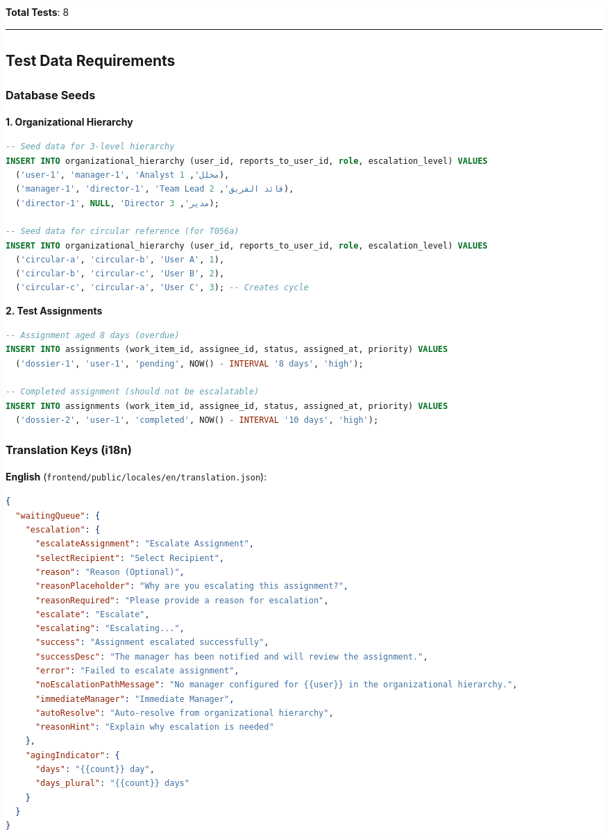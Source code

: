 **Total Tests**: 8

---

## Test Data Requirements

### Database Seeds

**1. Organizational Hierarchy**
```sql
-- Seed data for 3-level hierarchy
INSERT INTO organizational_hierarchy (user_id, reports_to_user_id, role, escalation_level) VALUES
  ('user-1', 'manager-1', 'Analyst محلل', 1),
  ('manager-1', 'director-1', 'Team Lead قائد الفريق', 2),
  ('director-1', NULL, 'Director مدير', 3);

-- Seed data for circular reference (for T056a)
INSERT INTO organizational_hierarchy (user_id, reports_to_user_id, role, escalation_level) VALUES
  ('circular-a', 'circular-b', 'User A', 1),
  ('circular-b', 'circular-c', 'User B', 2),
  ('circular-c', 'circular-a', 'User C', 3); -- Creates cycle
```

**2. Test Assignments**
```sql
-- Assignment aged 8 days (overdue)
INSERT INTO assignments (work_item_id, assignee_id, status, assigned_at, priority) VALUES
  ('dossier-1', 'user-1', 'pending', NOW() - INTERVAL '8 days', 'high');

-- Completed assignment (should not be escalatable)
INSERT INTO assignments (work_item_id, assignee_id, status, assigned_at, priority) VALUES
  ('dossier-2', 'user-1', 'completed', NOW() - INTERVAL '10 days', 'high');
```

### Translation Keys (i18n)

**English** (`frontend/public/locales/en/translation.json`):
```json
{
  "waitingQueue": {
    "escalation": {
      "escalateAssignment": "Escalate Assignment",
      "selectRecipient": "Select Recipient",
      "reason": "Reason (Optional)",
      "reasonPlaceholder": "Why are you escalating this assignment?",
      "reasonRequired": "Please provide a reason for escalation",
      "escalate": "Escalate",
      "escalating": "Escalating...",
      "success": "Assignment escalated successfully",
      "successDesc": "The manager has been notified and will review the assignment.",
      "error": "Failed to escalate assignment",
      "noEscalationPathMessage": "No manager configured for {{user}} in the organizational hierarchy.",
      "immediateManager": "Immediate Manager",
      "autoResolve": "Auto-resolve from organizational hierarchy",
      "reasonHint": "Explain why escalation is needed"
    },
    "agingIndicator": {
      "days": "{{count}} day",
      "days_plural": "{{count}} days"
    }
  }
}
```
